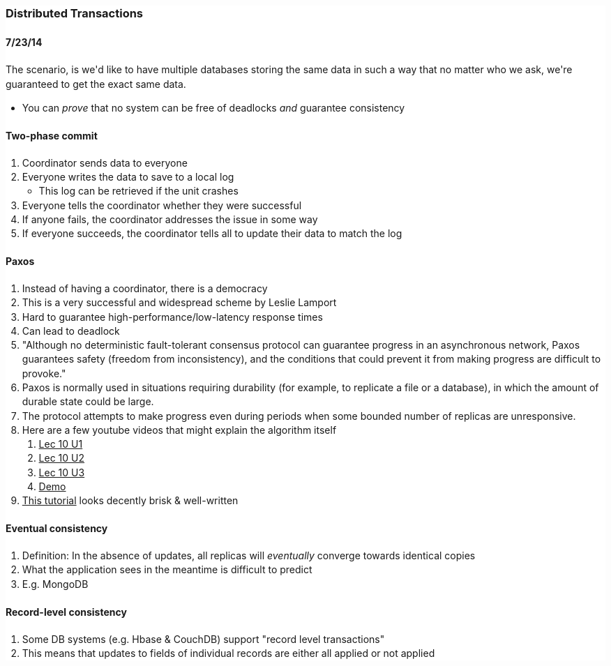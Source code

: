 ### Distributed Transactions

#### 7/23/14

The scenario, is we'd like to have multiple databases storing the same data in
such a way that no matter who we ask, we're guaranteed to get the exact same
data.

* You can *prove* that no system can be free of deadlocks *and* guarantee
  consistency

#### Two-phase commit
1. Coordinator sends data to everyone
2. Everyone writes the data to save to a local log
    * This log can be retrieved if the unit crashes
3. Everyone tells the coordinator whether they were successful
4. If anyone fails, the coordinator addresses the issue in some way
5. If everyone succeeds, the coordinator tells all to update their data to
   match the log

#### Paxos
1. Instead of having a coordinator, there is a democracy
2. This is a very successful and widespread scheme by Leslie Lamport
3. Hard to guarantee high-performance/low-latency response times
4. Can lead to deadlock
5. "Although no deterministic fault-tolerant consensus protocol can guarantee
   progress in an asynchronous network, Paxos guarantees safety (freedom from
   inconsistency), and the conditions that could prevent it from making
   progress are difficult to provoke."
6. Paxos is normally used in situations requiring durability (for example, to
   replicate a file or a database), in which the amount of durable state could
   be large.
7. The protocol attempts to make progress even during periods when some
   bounded number of replicas are unresponsive.
8. Here are a few youtube videos that might explain the algorithm itself
    1. [Lec 10 U1](https://www.youtube.com/watch?v=s66GsKmU7kg&list=PL700757A5D4B3F368&index=57)
    1. [Lec 10 U2](https://www.youtube.com/watch?v=5scBtoyz8HU&list=PL700757A5D4B3F368&index=58)
    1. [Lec 10 U3](https://www.youtube.com/watch?v=s66GsKmU7kg&list=PL700757A5D4B3F368&index=59)
    1. [Demo](https://www.youtube.com/watch?v=jyel-iADuUU)
9. [This tutorial](http://the-paper-trail.org/blog/consensus-protocols-paxos/)
   looks decently brisk & well-written

#### Eventual consistency
1. Definition: In the absence of updates, all replicas will *eventually*
   converge towards identical copies
2. What the application sees in the meantime is difficult to predict
3. E.g. MongoDB

#### Record-level consistency
1. Some DB systems (e.g. Hbase & CouchDB) support "record level transactions"
2. This means that updates to fields of individual records are either all
   applied or not applied
